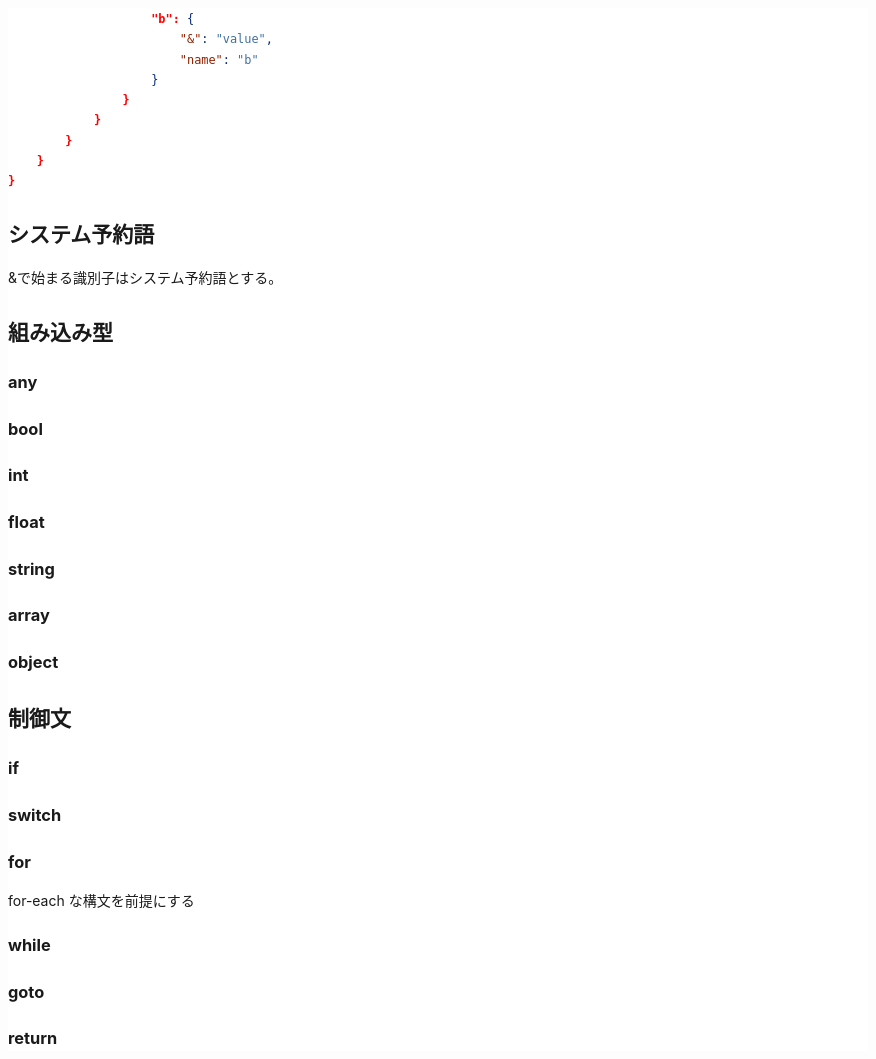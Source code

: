 ```json
                    "b": {
                        "&": "value",
                        "name": "b"
                    }
                }
            }
        }
    }
}
```

## システム予約語

&で始まる識別子はシステム予約語とする。

## 組み込み型

### any

### bool

### int

### float

### string

### array

### object

## 制御文

### if

### switch

### for

for-each な構文を前提にする

### while

### goto

### return
